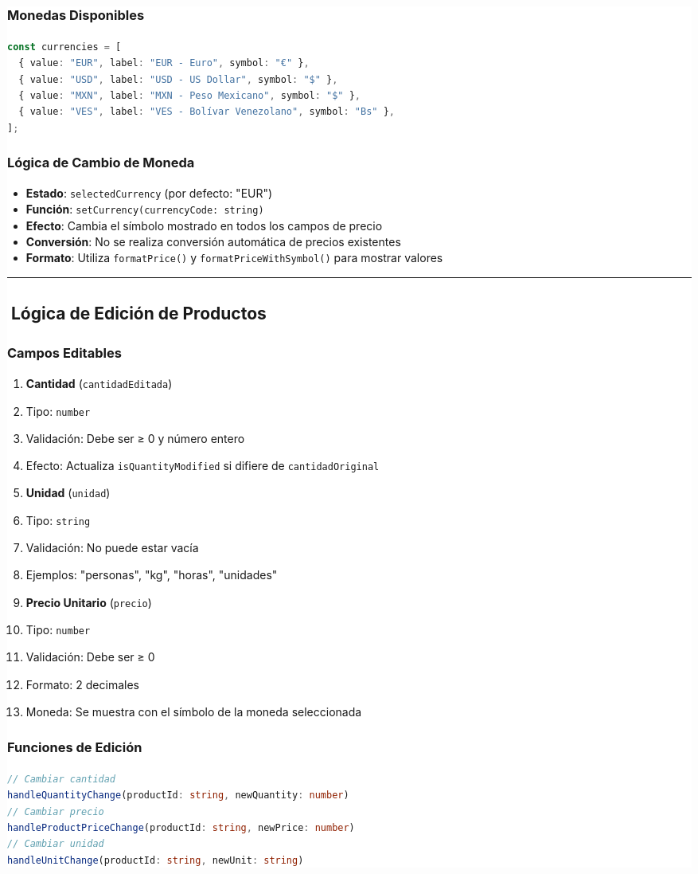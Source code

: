 ### **Monedas Disponibles**

```typescript
const currencies = [
  { value: "EUR", label: "EUR - Euro", symbol: "€" },
  { value: "USD", label: "USD - US Dollar", symbol: "$" },
  { value: "MXN", label: "MXN - Peso Mexicano", symbol: "$" },
  { value: "VES", label: "VES - Bolívar Venezolano", symbol: "Bs" },
];
```

### **Lógica de Cambio de Moneda**

- **Estado**: `selectedCurrency` (por defecto: "EUR")
- **Función**: `setCurrency(currencyCode: string)`
- **Efecto**: Cambia el símbolo mostrado en todos los campos de precio
- **Conversión**: No se realiza conversión automática de precios existentes
- **Formato**: Utiliza `formatPrice()` y `formatPriceWithSymbol()` para mostrar valores

---

## ️ Lógica de Edición de Productos

### **Campos Editables**

1. **Cantidad** (`cantidadEditada`)

1. Tipo: `number`
1. Validación: Debe ser ≥ 0 y número entero
1. Efecto: Actualiza `isQuantityModified` si difiere de `cantidadOriginal`

1. **Unidad** (`unidad`)

1. Tipo: `string`
1. Validación: No puede estar vacía
1. Ejemplos: "personas", "kg", "horas", "unidades"

1. **Precio Unitario** (`precio`)

1. Tipo: `number`
1. Validación: Debe ser ≥ 0
1. Formato: 2 decimales
1. Moneda: Se muestra con el símbolo de la moneda seleccionada

### **Funciones de Edición**

```typescript
// Cambiar cantidad
handleQuantityChange(productId: string, newQuantity: number)
// Cambiar precio
handleProductPriceChange(productId: string, newPrice: number)
// Cambiar unidad
handleUnitChange(productId: string, newUnit: string)
```

